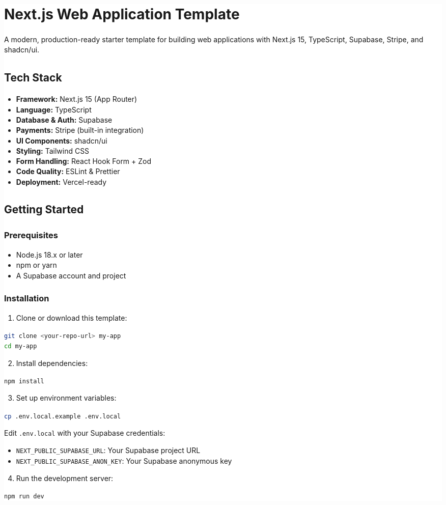 # Next.js Web Application Template

A modern, production-ready starter template for building web applications with Next.js 15, TypeScript, Supabase, Stripe, and shadcn/ui.

## Tech Stack

- **Framework:** Next.js 15 (App Router)
- **Language:** TypeScript
- **Database & Auth:** Supabase
- **Payments:** Stripe (built-in integration)
- **UI Components:** shadcn/ui
- **Styling:** Tailwind CSS
- **Form Handling:** React Hook Form + Zod
- **Code Quality:** ESLint & Prettier
- **Deployment:** Vercel-ready

## Getting Started

### Prerequisites

- Node.js 18.x or later
- npm or yarn
- A Supabase account and project

### Installation

1. Clone or download this template:

```bash
git clone <your-repo-url> my-app
cd my-app
```

2. Install dependencies:

```bash
npm install
```

3. Set up environment variables:

```bash
cp .env.local.example .env.local
```

Edit `.env.local` with your Supabase credentials:

- `NEXT_PUBLIC_SUPABASE_URL`: Your Supabase project URL
- `NEXT_PUBLIC_SUPABASE_ANON_KEY`: Your Supabase anonymous key

4. Run the development server:

```bash
npm run dev
```
